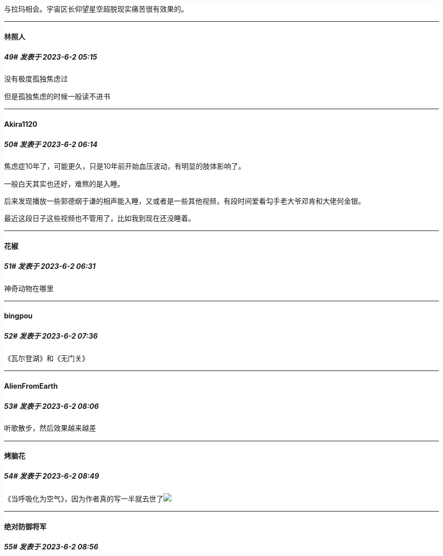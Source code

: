 与拉玛相会。宇宙区长仰望星空超脱现实痛苦很有效果的。

*****

####  林照人  
##### 49#       发表于 2023-6-2 05:15

没有极度孤独焦虑过

但是孤独焦虑的时候一般读不进书

*****

####  Akira1120  
##### 50#       发表于 2023-6-2 06:14

焦虑症10年了，可能更久，只是10年前开始血压波动，有明显的肢体影响了。

一般白天其实也还好，难熬的是入睡。

后来发现播放一些郭德纲于谦的相声能入睡，又或者是一些其他视频，有段时间爱看勾手老大爷邓肯和大佬何金银。

最近这段日子这些视频也不管用了，比如我到现在还没睡着。

*****

####  花椒  
##### 51#       发表于 2023-6-2 06:31

神奇动物在哪里

*****

####  bingpou  
##### 52#       发表于 2023-6-2 07:36

《瓦尔登湖》和《无门关》

*****

####  AlienFromEarth  
##### 53#       发表于 2023-6-2 08:06

听歌散步，然后效果越来越差

*****

####  烤脑花  
##### 54#       发表于 2023-6-2 08:49

《当呼吸化为空气》，因为作者真的写一半就去世了<img src="https://static.saraba1st.com/image/smiley/face2017/067.png" referrerpolicy="no-referrer">

*****

####  绝对防御将军  
##### 55#       发表于 2023-6-2 08:56
